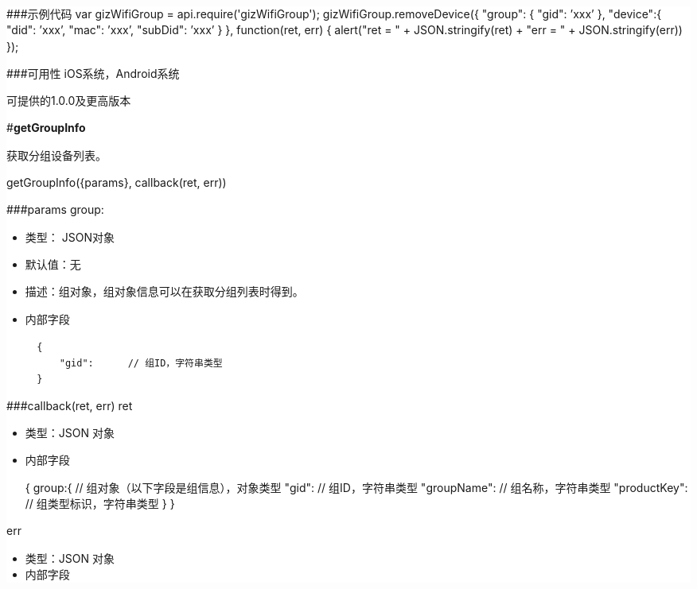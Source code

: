 ###示例代码
	var gizWifiGroup = api.require('gizWifiGroup');
	gizWifiGroup.removeDevice({
	        "group": {
	            "gid": ’xxx’
	        },
	        "device":{
			"did": ’xxx’,
			"mac": ’xxx’,
			"subDid": ’xxx’
	        }
	 }, function(ret, err) {
	    	alert("ret = " + JSON.stringify(ret) + "err = " + JSON.stringify(err))
	});

###可用性
iOS系统，Android系统

可提供的1.0.0及更高版本


#**getGroupInfo**<div id="a46"></div>

获取分组设备列表。

getGroupInfo({params}, callback(ret, err))

###params
group: 

* 类型： JSON对象
* 默认值：无
* 描述：组对象，组对象信息可以在获取分组列表时得到。
* 内部字段

		{
			"gid":		// 组ID，字符串类型
		}

###callback(ret, err)
ret

* 类型：JSON 对象
* 内部字段

	{
		group:{   	// 组对象（以下字段是组信息），对象类型
			"gid": 			// 组ID，字符串类型
			"groupName": 	// 组名称，字符串类型
			"productKey": 	// 组类型标识，字符串类型
		}
	}

err

* 类型：JSON 对象
* 内部字段
